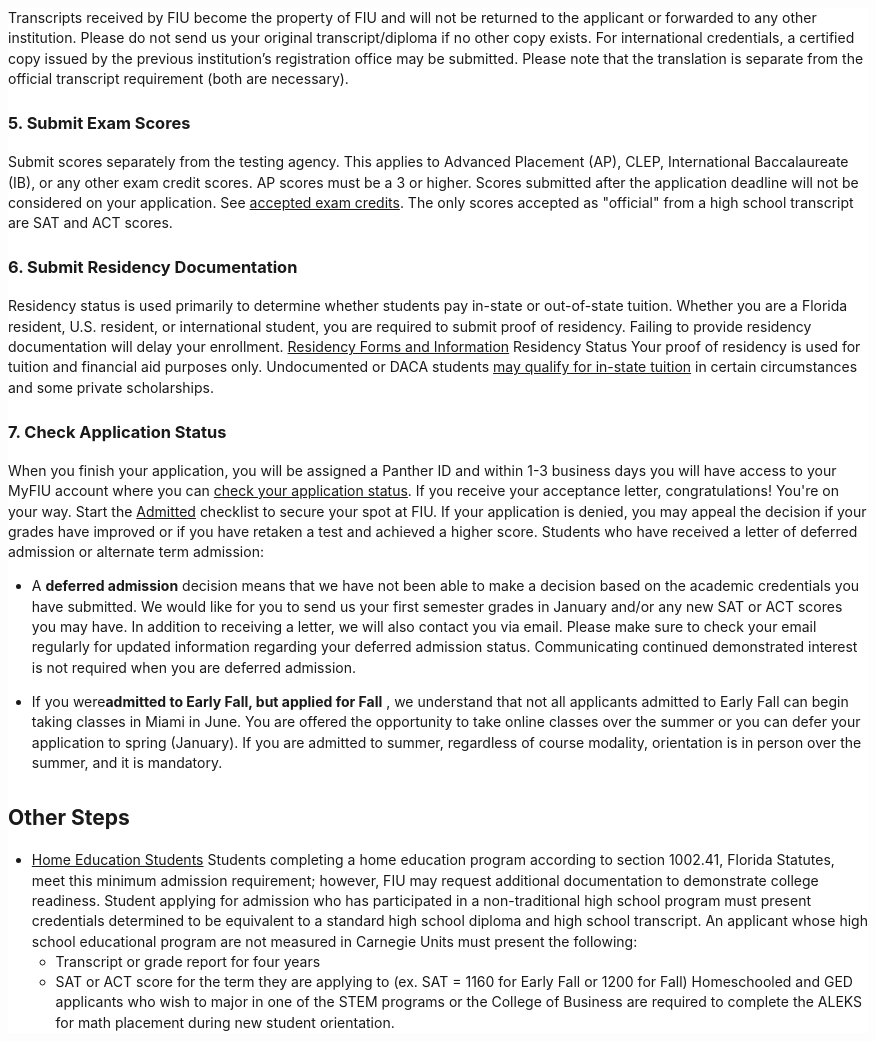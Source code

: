 Transcripts received by FIU become the property of FIU and will not be returned to the applicant or forwarded to any other institution. Please do not send us your original transcript/diploma if no other copy exists.
For international credentials, a certified copy issued by the previous institution’s registration office may be submitted. Please note that the translation is separate from the official transcript requirement (both are necessary).
### 5. Submit Exam Scores
Submit scores separately from the testing agency. This applies to Advanced Placement (AP), CLEP, International Baccalaureate (IB), or any other exam credit scores. AP scores must be a 3 or higher. Scores submitted after the application deadline will not be considered on your application. See [accepted exam credits](https://transfer.fiu.edu/transfer-101/credit-by-exam-tables/). The only scores accepted as "official" from a high school transcript are SAT and ACT scores.
### 6. Submit Residency Documentation
Residency status is used primarily to determine whether students pay in-state or out-of-state tuition. Whether you are a Florida resident, U.S. resident, or international student, you are required to submit proof of residency. Failing to provide residency documentation will delay your enrollment.
[Residency Forms and Information](https://onestop.fiu.edu/student-records-myfiu/personal-records/declare-residency/)
Residency Status
Your proof of residency is used for tuition and financial aid purposes only. Undocumented or DACA students [may qualify for in-state tuition](https://onestop.fiu.edu/_assets/forms/waiver-non-resident-waiver-form.pdf) in certain circumstances and some private scholarships.
### 7. Check Application Status
When you finish your application, you will be assigned a Panther ID and within 1-3 business days you will have access to your MyFIU account where you can [check your application status](https://onestop.fiu.edu/admissions/application-status/). 
If you receive your acceptance letter, congratulations! You're on your way. Start the [Admitted](https://admissions.fiu.edu/admitted/index.html) checklist to secure your spot at FIU.
If your application is denied, you may appeal the decision if your grades have improved or if you have retaken a test and achieved a higher score.
Students who have received a letter of deferred admission or alternate term admission:
  * A **deferred admission** decision means that we have not been able to make a decision based on the academic credentials you have submitted. We would like for you to send us your first semester grades in January and/or any new SAT or ACT scores you may have. In addition to receiving a letter, we will also contact you via email. Please make sure to check your email regularly for updated information regarding your deferred admission status. Communicating continued demonstrated interest is not required when you are deferred admission. 


  * If you were**admitted to Early Fall, but applied for Fall** , we understand that not all applicants admitted to Early Fall can begin taking classes in Miami in June. You are offered the opportunity to take online classes over the summer or you can defer your application to spring (January). If you are admitted to summer, regardless of course modality, orientation is in person over the summer, and it is mandatory. 


## Other Steps
  * [Home Education Students](https://admissions.fiu.edu/how-to-apply/freshman-applicant/index.html#panel-N10EF6-1)
Students completing a home education program according to section 1002.41, Florida Statutes, meet this minimum admission requirement; however, FIU may request additional documentation to demonstrate college readiness.
Student applying for admission who has participated in a non-traditional high school program must present credentials determined to be equivalent to a standard high school diploma and high school transcript. An applicant whose high school educational program are not measured in Carnegie Units must present the following:
    * Transcript or grade report for four years
    * SAT or ACT score for the term they are applying to (ex. SAT = 1160 for Early Fall or 1200 for Fall)
Homeschooled and GED applicants who wish to major in one of the STEM programs or the College of Business are required to complete the ALEKS for math placement during new student orientation.